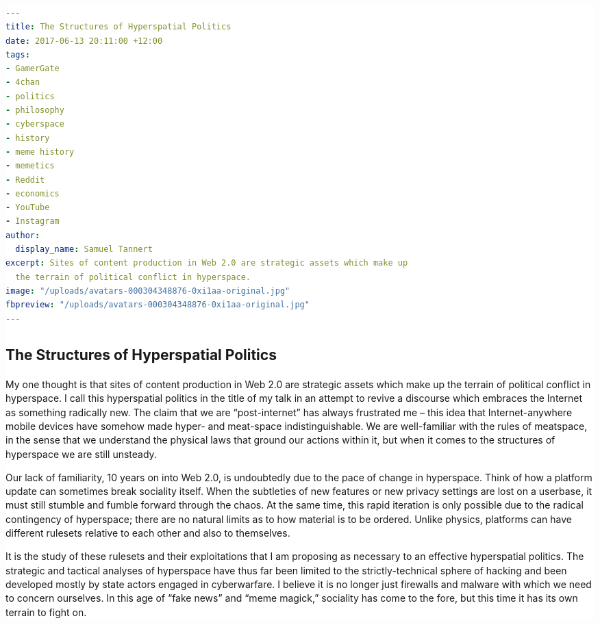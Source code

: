 ```yaml
---
title: The Structures of Hyperspatial Politics
date: 2017-06-13 20:11:00 +12:00
tags:
- GamerGate
- 4chan
- politics
- philosophy
- cyberspace
- history
- meme history
- memetics
- Reddit
- economics
- YouTube
- Instagram
author:
  display_name: Samuel Tannert
excerpt: Sites of content production in Web 2.0 are strategic assets which make up
  the terrain of political conflict in hyperspace.
image: "/uploads/avatars-000304348876-0xi1aa-original.jpg"
fbpreview: "/uploads/avatars-000304348876-0xi1aa-original.jpg"
---
```



<iframe width="100%" height="110" scrolling="no" frameborder="no" src="https://w.soundcloud.com/player/?url=https://soundcloud.com/datasubjects/preview-the-structures-of-hyperspatial-politics&color=ff5500&auto_play=false&hide_related=false &show_comments=true&show_user=true&show_reposts=false"></iframe>

## The Structures of Hyperspatial Politics 

My one thought is that sites of content production in Web 2.0 are strategic assets which make up the terrain of political conflict in hyperspace. I call this hyperspatial politics in the title of my talk in an attempt to revive a discourse which embraces the Internet as something radically new. The claim that we are “post-internet” has always frustrated me – this idea that Internet-anywhere mobile devices have somehow made hyper- and meat-space indistinguishable. We are well-familiar with the rules of meatspace, in the sense that we understand the physical laws that ground our actions within it, but when it comes to the structures of hyperspace we are still unsteady.

Our lack of familiarity, 10 years on into Web 2.0, is undoubtedly due to the pace of change in hyperspace. Think of how a platform update can sometimes break sociality itself. When the subtleties of new features or new privacy settings are lost on a userbase, it must still stumble and fumble forward through the chaos. At the same time, this rapid iteration is only possible due to the radical contingency of hyperspace; there are no natural limits as to how material is to be ordered. Unlike physics, platforms can have different rulesets relative to each other and also to themselves. 

It is the study of these rulesets and their exploitations that I am proposing as necessary to an effective hyperspatial politics. The strategic and tactical analyses of hyperspace have thus far been limited to the strictly-technical sphere of hacking and been developed mostly by state actors engaged in cyberwarfare. I believe it is no longer just firewalls and malware with which we need to concern ourselves. In this age of “fake news” and “meme magick,” sociality has come to the fore, but this time it has its own terrain to fight on. 
